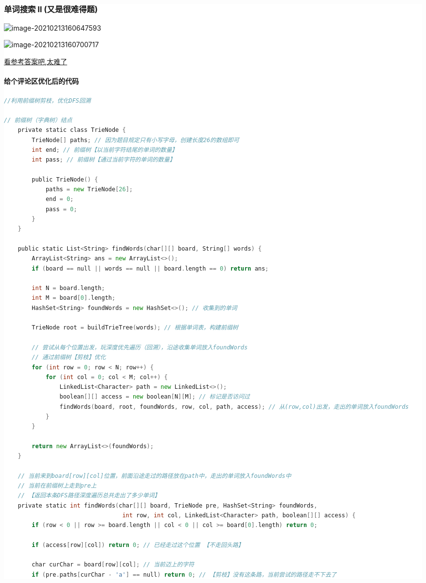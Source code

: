

### 单词搜索 Ⅱ (又是很难得题)

![image-20210213160647593](C:\Users\Administrator\Desktop\LeetCode\README.assets\image-20210213160647593.png)

![image-20210213160700717](C:\Users\Administrator\Desktop\LeetCode\README.assets\image-20210213160700717.png)

[看参考答案吧,太难了](https://leetcode-cn.com/problems/word-search-ii/solution/dan-ci-sou-suo-ii-by-leetcode/)

#### 给个评论区优化后的代码

```go
//利用前缀树剪枝，优化DFS回溯  

// 前缀树（字典树）结点
    private static class TrieNode {
        TrieNode[] paths; // 因为题目规定只有小写字母，创建长度26的数组即可
        int end; // 前缀树【以当前字符结尾的单词的数量】
        int pass; // 前缀树【通过当前字符的单词的数量】

        public TrieNode() {
            paths = new TrieNode[26];
            end = 0;
            pass = 0;
        }
    }

    public static List<String> findWords(char[][] board, String[] words) {
        ArrayList<String> ans = new ArrayList<>();
        if (board == null || words == null || board.length == 0) return ans;

        int N = board.length;
        int M = board[0].length;
        HashSet<String> foundWords = new HashSet<>(); // 收集到的单词

        TrieNode root = buildTrieTree(words); // 根据单词表，构建前缀树

        // 尝试从每个位置出发，玩深度优先遍历（回溯），沿途收集单词放入foundWords
        // 通过前缀树【剪枝】优化
        for (int row = 0; row < N; row++) {
            for (int col = 0; col < M; col++) {
                LinkedList<Character> path = new LinkedList<>();
                boolean[][] access = new boolean[N][M]; // 标记是否访问过
                findWords(board, root, foundWords, row, col, path, access); // 从(row,col)出发，走出的单词放入foundWords
            }
        }

        return new ArrayList<>(foundWords);
    }

    // 当前来到board[row][col]位置，前面沿途走过的路径放在path中，走出的单词放入foundWords中
    // 当前在前缀树上走到pre上
    // 【返回本条DFS路径深度遍历总共走出了多少单词】
    private static int findWords(char[][] board, TrieNode pre, HashSet<String> foundWords,
                                  int row, int col, LinkedList<Character> path, boolean[][] access) {
        if (row < 0 || row >= board.length || col < 0 || col >= board[0].length) return 0;

        if (access[row][col]) return 0; // 已经走过这个位置 【不走回头路】

        char curChar = board[row][col]; // 当前迈上的字符
        if (pre.paths[curChar - 'a'] == null) return 0; // 【剪枝】没有这条路，当前尝试的路径走不下去了 
```